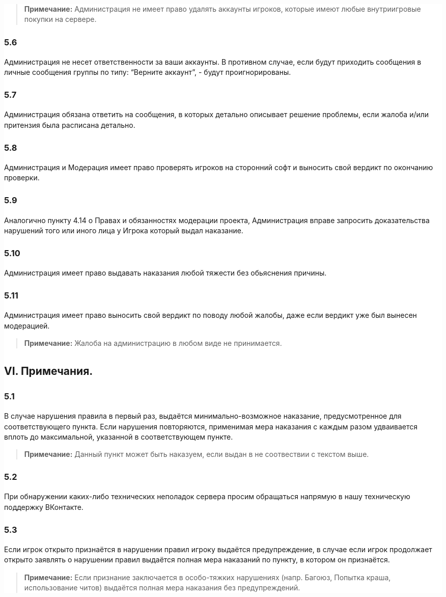 
> **Примечание:** Администрация не имеет право удалять аккаунты игроков, которые имеют любые внутриигровые покупки на сервере.

### 5.6
Администрация не несет ответственности за ваши аккаунты. В противном случае, если будут приходить сообщения в личные сообщения группы по типу: “Верните аккаунт”, - будут проигнорированы.

### 5.7
Администрация обязана ответить на сообщения, в которых детально описывает решение проблемы, если жалоба и/или притензия была расписана детально.

### 5.8
Администрация и Модерация имеет право проверять игроков на сторонний софт и выносить свой вердикт по окончанию проверки.

### 5.9
Аналогично пункту 4.14 о Правах и обязанностях модерации проекта, Администрация вправе запросить доказательства нарушений того или иного лица у Игрока который выдал наказание.

### 5.10
Администрация имеет право выдавать наказания любой тяжести без обьяснения причины.

### 5.11
Администрация имеет право выносить свой вердикт по поводу любой жалобы, даже если вердикт уже был вынесен модерацией.


> **Примечание:** Жалоба на администрацию в любом виде не принимается.


## VI. Примечания.

### 5.1
В случае нарушения правила в первый раз, выдаётся минимально-возможное наказание, предусмотренное для соответствующего пункта. Если нарушения повторяются, применимая мера наказания с каждым разом удваивается вплоть до максимальной, указанной в соответствующем пункте.


> **Примечание:** Данный пункт может быть наказуем, если выдан в не соотвествии с текстом выше.

### 5.2
При обнаружении каких-либо технических неполадок сервера просим обращаться напрямую в нашу техническую поддержку ВКонтакте.

### 5.3
Если игрок открыто признаётся в нарушении правил игроку выдаётся предупреждение, в случае если игрок продолжает открыто заявлять о нарушении правил выдаётся полная мера наказаний по пункту, в котором он признаётся.


> **Примечание:** Если признание заключается в особо-тяжких нарушениях (напр. Багоюз, Попытка краша, использование читов) выдаётся полная мера наказания без предупреждений.
